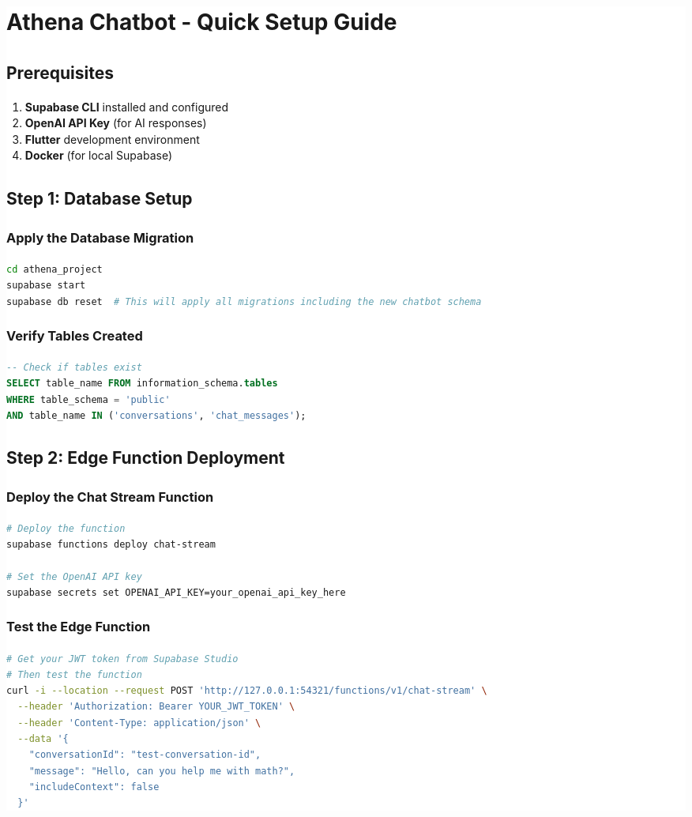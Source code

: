 # Athena Chatbot - Quick Setup Guide

## Prerequisites

1. **Supabase CLI** installed and configured
2. **OpenAI API Key** (for AI responses)
3. **Flutter** development environment
4. **Docker** (for local Supabase)

## Step 1: Database Setup

### Apply the Database Migration
```bash
cd athena_project
supabase start
supabase db reset  # This will apply all migrations including the new chatbot schema
```

### Verify Tables Created
```sql
-- Check if tables exist
SELECT table_name FROM information_schema.tables 
WHERE table_schema = 'public' 
AND table_name IN ('conversations', 'chat_messages');
```

## Step 2: Edge Function Deployment

### Deploy the Chat Stream Function
```bash
# Deploy the function
supabase functions deploy chat-stream

# Set the OpenAI API key
supabase secrets set OPENAI_API_KEY=your_openai_api_key_here
```

### Test the Edge Function
```bash
# Get your JWT token from Supabase Studio
# Then test the function
curl -i --location --request POST 'http://127.0.0.1:54321/functions/v1/chat-stream' \
  --header 'Authorization: Bearer YOUR_JWT_TOKEN' \
  --header 'Content-Type: application/json' \
  --data '{
    "conversationId": "test-conversation-id",
    "message": "Hello, can you help me with math?",
    "includeContext": false
  }'
```
